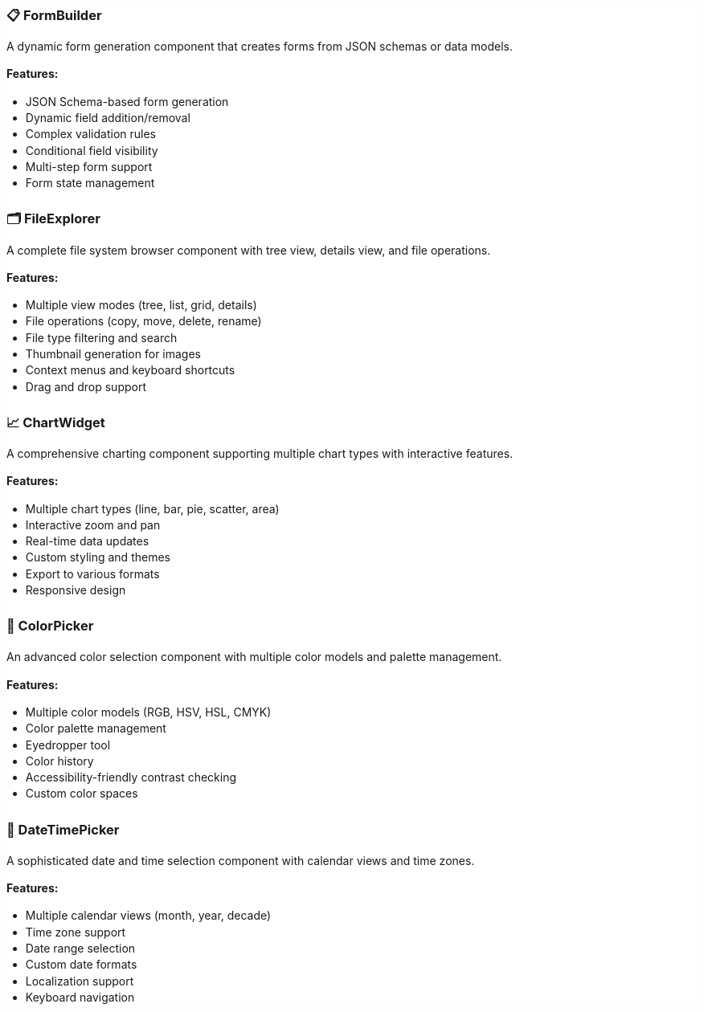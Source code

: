 ### 📋 FormBuilder
A dynamic form generation component that creates forms from JSON schemas or data models.

**Features:**
- JSON Schema-based form generation
- Dynamic field addition/removal
- Complex validation rules
- Conditional field visibility
- Multi-step form support
- Form state management

### 🗂️ FileExplorer
A complete file system browser component with tree view, details view, and file operations.

**Features:**
- Multiple view modes (tree, list, grid, details)
- File operations (copy, move, delete, rename)
- File type filtering and search
- Thumbnail generation for images
- Context menus and keyboard shortcuts
- Drag and drop support

### 📈 ChartWidget
A comprehensive charting component supporting multiple chart types with interactive features.

**Features:**
- Multiple chart types (line, bar, pie, scatter, area)
- Interactive zoom and pan
- Real-time data updates
- Custom styling and themes
- Export to various formats
- Responsive design

### 🎨 ColorPicker
An advanced color selection component with multiple color models and palette management.

**Features:**
- Multiple color models (RGB, HSV, HSL, CMYK)
- Color palette management
- Eyedropper tool
- Color history
- Accessibility-friendly contrast checking
- Custom color spaces

### 📅 DateTimePicker
A sophisticated date and time selection component with calendar views and time zones.

**Features:**
- Multiple calendar views (month, year, decade)
- Time zone support
- Date range selection
- Custom date formats
- Localization support
- Keyboard navigation

